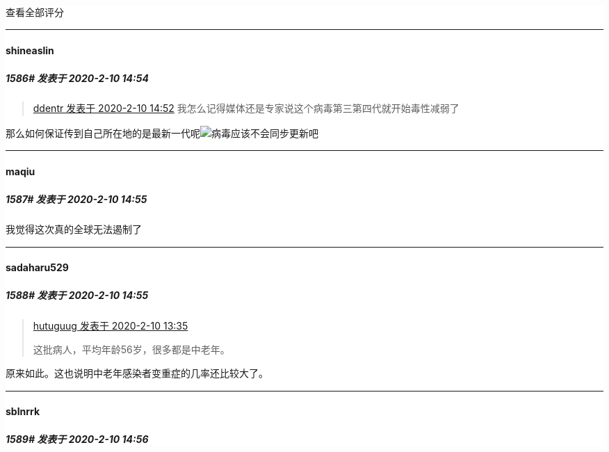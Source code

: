 

查看全部评分






*****

####  shineaslin  
##### 1586#       发表于 2020-2-10 14:54



<blockquote><a href="httphttps://bbs.saraba1st.com/2b/forum.php?mod=redirect&amp;goto=findpost&amp;pid=46379105&amp;ptid=1912824" target="_blank">ddentr 发表于 2020-2-10 14:52</a>
我怎么记得媒体还是专家说这个病毒第三第四代就开始毒性减弱了</blockquote>
那么如何保证传到自己所在地的是最新一代呢<img src="https://static.saraba1st.com/image/smiley/face2017/068.png" referrerpolicy="no-referrer">病毒应该不会同步更新吧







*****

####  maqiu  
##### 1587#       发表于 2020-2-10 14:55




我觉得这次真的全球无法遏制了







*****

####  sadaharu529  
##### 1588#       发表于 2020-2-10 14:55



<blockquote><a href="httphttps://bbs.saraba1st.com/2b/forum.php?mod=redirect&amp;goto=findpost&amp;pid=46378346&amp;ptid=1912824" target="_blank">hutuguug 发表于 2020-2-10 13:35</a>

这批病人，平均年龄56岁，很多都是中老年。</blockquote>
原来如此。这也说明中老年感染者变重症的几率还比较大了。







*****

####  sblnrrk  
##### 1589#       发表于 2020-2-10 14:56
